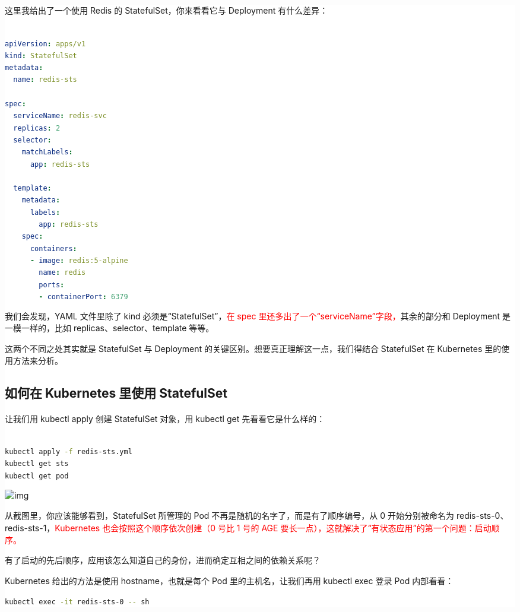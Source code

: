 这里我给出了一个使用 Redis 的 StatefulSet，你来看看它与 Deployment 有什么差异：

```yaml

apiVersion: apps/v1
kind: StatefulSet
metadata:
  name: redis-sts

spec:
  serviceName: redis-svc
  replicas: 2
  selector:
    matchLabels:
      app: redis-sts

  template:
    metadata:
      labels:
        app: redis-sts
    spec:
      containers:
      - image: redis:5-alpine
        name: redis
        ports:
        - containerPort: 6379
```

我们会发现，YAML 文件里除了 kind 必须是“StatefulSet”，<font color='red'>在 spec 里还多出了一个“serviceName”字段，</font>其余的部分和 Deployment 是一模一样的，比如 replicas、selector、template 等等。

这两个不同之处其实就是 StatefulSet 与 Deployment 的关键区别。想要真正理解这一点，我们得结合 StatefulSet 在 Kubernetes 里的使用方法来分析。

## 如何在 Kubernetes 里使用 StatefulSet

让我们用 kubectl apply 创建 StatefulSet 对象，用 kubectl get 先看看它是什么样的：

```bash

kubectl apply -f redis-sts.yml
kubectl get sts
kubectl get pod
```

![img](https://yunqing-img.oss-cn-beijing.aliyuncs.com/hexo/article/202212/71b485401dca6946fe4788fa97e3fd88.png)

从截图里，你应该能够看到，StatefulSet 所管理的 Pod 不再是随机的名字了，而是有了顺序编号，从 0 开始分别被命名为 redis-sts-0、redis-sts-1，<font color='red'>Kubernetes 也会按照这个顺序依次创建（0 号比 1 号的 AGE 要长一点），这就解决了“有状态应用”的第一个问题：启动顺序。</font>

有了启动的先后顺序，应用该怎么知道自己的身份，进而确定互相之间的依赖关系呢？

Kubernetes 给出的方法是使用 hostname，也就是每个 Pod 里的主机名，让我们再用 kubectl exec 登录 Pod 内部看看：

```bash
kubectl exec -it redis-sts-0 -- sh
```
